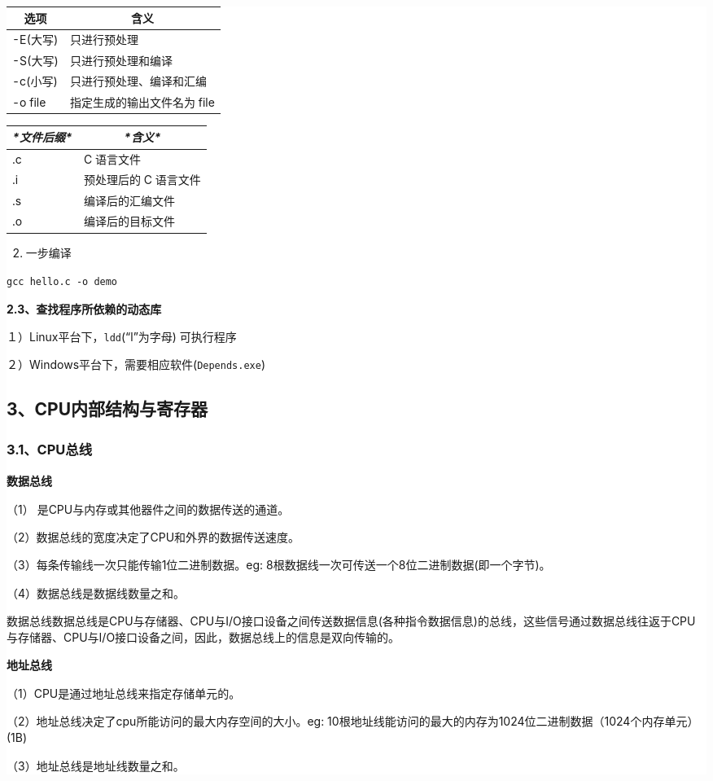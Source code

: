  

| **选项** | **含义**                    |
| -------- | --------------------------- |
| -E(大写) | 只进行预处理                |
| -S(大写) | 只进行预处理和编译          |
| -c(小写) | 只进行预处理、编译和汇编    |
| -o file  | 指定生成的输出文件名为 file |

 

| ***\*文件后缀\**** | ***\*含义\****        |
| ------------------ | --------------------- |
| .c                 | C 语言文件            |
| .i                 | 预处理后的 C 语言文件 |
| .s                 | 编译后的汇编文件      |
| .o                 | 编译后的目标文件      |

2) 一步编译

`gcc hello.c -o demo `



**2.3、查找程序所依赖的动态库**

１）Linux平台下，`ldd`(“l”为字母) 可执行程序

２）Windows平台下，需要相应软件(`Depends.exe`)



## 3、CPU内部结构与寄存器

### 3.1、CPU总线

**数据总线**

（1） 是CPU与内存或其他器件之间的数据传送的通道。

（2）数据总线的宽度决定了CPU和外界的数据传送速度。

（3）每条传输线一次只能传输1位二进制数据。eg: 8根数据线一次可传送一个8位二进制数据(即一个字节)。

（4）数据总线是数据线数量之和。

数据总线数据总线是CPU与存储器、CPU与I/O接口设备之间传送数据信息(各种指令数据信息)的总线，这些信号通过数据总线往返于CPU与存储器、CPU与I/O接口设备之间，因此，数据总线上的信息是双向传输的。

**地址总线**

（1）CPU是通过地址总线来指定存储单元的。

（2）地址总线决定了cpu所能访问的最大内存空间的大小。eg: 10根地址线能访问的最大的内存为1024位二进制数据（1024个内存单元）(1B)

（3）地址总线是地址线数量之和。
